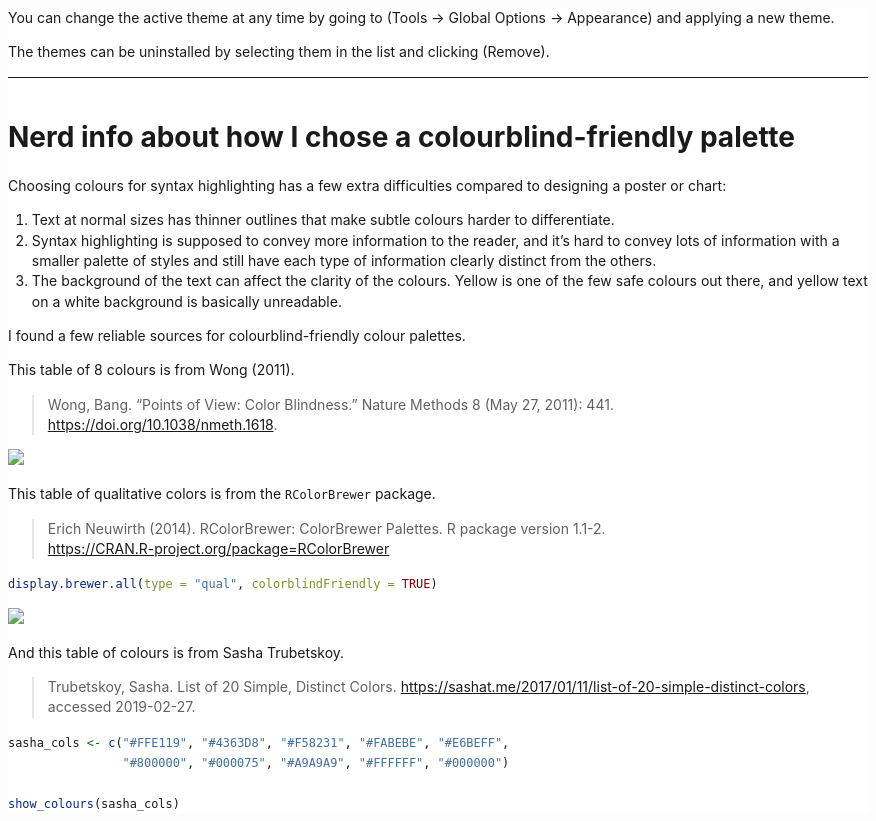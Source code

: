 You can change the active theme at any time by going to (Tools → Global
Options → Appearance) and applying a new theme.

The themes can be uninstalled by selecting them in the list and clicking
(Remove).

---

# Nerd info about how I chose a colourblind-friendly palette

Choosing colours for syntax highlighting has a few extra difficulties
compared to designing a poster or chart:

1.  Text at normal sizes has thinner outlines that make subtle colours
    harder to differentiate.
2.  Syntax highlighting is supposed to convey more information to the
    reader, and it’s hard to convey lots of information with a smaller
    palette of styles and still have each type of information clearly
    distinct from the others.
3.  The background of the text can affect the clarity of the colours.
    Yellow is one of the few safe colours out there, and yellow text on
    a white background is basically unreadable.

I found a few reliable sources for colourblind-friendly colour palettes.

This table of 8 colours is from Wong (2011).

> Wong, Bang. “Points of View: Color Blindness.” Nature Methods 8 (May
> 27, 2011): 441.  
> <https://doi.org/10.1038/nmeth.1618>.

![](_img/pointsofview.png)

This table of qualitative colors is from the `RColorBrewer` package.

> Erich Neuwirth (2014). RColorBrewer: ColorBrewer Palettes. R package
> version 1.1-2.  
> <https://CRAN.R-project.org/package=RColorBrewer>

``` r
display.brewer.all(type = "qual", colorblindFriendly = TRUE)
```

![](README_files/figure-gfm/unnamed-chunk-1-1.png)

And this table of colours is from Sasha Trubetskoy.

> Trubetskoy, Sasha. List of 20 Simple, Distinct Colors.
> <https://sashat.me/2017/01/11/list-of-20-simple-distinct-colors>,
> accessed 2019-02-27.

``` r
sasha_cols <- c("#FFE119", "#4363D8", "#F58231", "#FABEBE", "#E6BEFF", 
                "#800000", "#000075", "#A9A9A9", "#FFFFFF", "#000000")

show_colours(sasha_cols)
```
